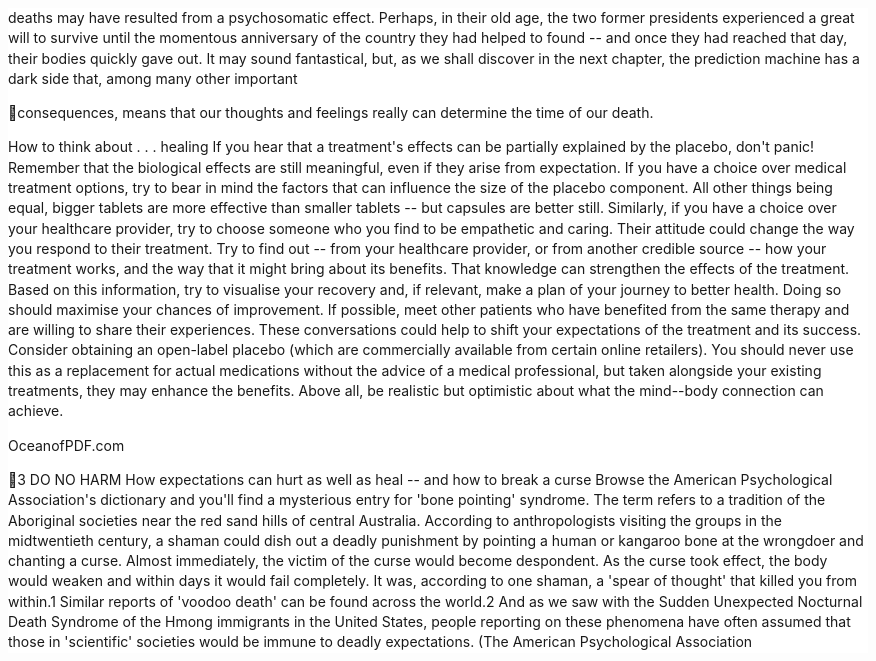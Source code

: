 deaths may have resulted from a psychosomatic effect. Perhaps, in their
old age, the two former presidents experienced a great will to survive
until the momentous anniversary of the country they had helped to found
-- and once they had reached that day, their bodies quickly gave out. It
may sound fantastical, but, as we shall discover in the next chapter,
the prediction machine has a dark side that, among many other important

consequences, means that our thoughts and feelings really can determine
the time of our death.

How to think about . . . healing If you hear that a treatment's effects
can be partially explained by the placebo, don't panic! Remember that
the biological effects are still meaningful, even if they arise from
expectation. If you have a choice over medical treatment options, try to
bear in mind the factors that can influence the size of the placebo
component. All other things being equal, bigger tablets are more
effective than smaller tablets -- but capsules are better still.
Similarly, if you have a choice over your healthcare provider, try to
choose someone who you find to be empathetic and caring. Their attitude
could change the way you respond to their treatment. Try to find out --
from your healthcare provider, or from another credible source -- how
your treatment works, and the way that it might bring about its
benefits. That knowledge can strengthen the effects of the treatment.
Based on this information, try to visualise your recovery and, if
relevant, make a plan of your journey to better health. Doing so should
maximise your chances of improvement. If possible, meet other patients
who have benefited from the same therapy and are willing to share their
experiences. These conversations could help to shift your expectations
of the treatment and its success. Consider obtaining an open-label
placebo (which are commercially available from certain online
retailers). You should never use this as a replacement for actual
medications without the advice of a medical professional, but taken
alongside your existing treatments, they may enhance the benefits. Above
all, be realistic but optimistic about what the mind--body connection
can achieve.

OceanofPDF.com

3 DO NO HARM How expectations can hurt as well as heal -- and how to
break a curse Browse the American Psychological Association's dictionary
and you'll find a mysterious entry for 'bone pointing' syndrome. The
term refers to a tradition of the Aboriginal societies near the red sand
hills of central Australia. According to anthropologists visiting the
groups in the midtwentieth century, a shaman could dish out a deadly
punishment by pointing a human or kangaroo bone at the wrongdoer and
chanting a curse. Almost immediately, the victim of the curse would
become despondent. As the curse took effect, the body would weaken and
within days it would fail completely. It was, according to one shaman, a
'spear of thought' that killed you from within.1 Similar reports of
'voodoo death' can be found across the world.2 And as we saw with the
Sudden Unexpected Nocturnal Death Syndrome of the Hmong immigrants in
the United States, people reporting on these phenomena have often
assumed that those in 'scientific' societies would be immune to deadly
expectations. (The American Psychological Association

